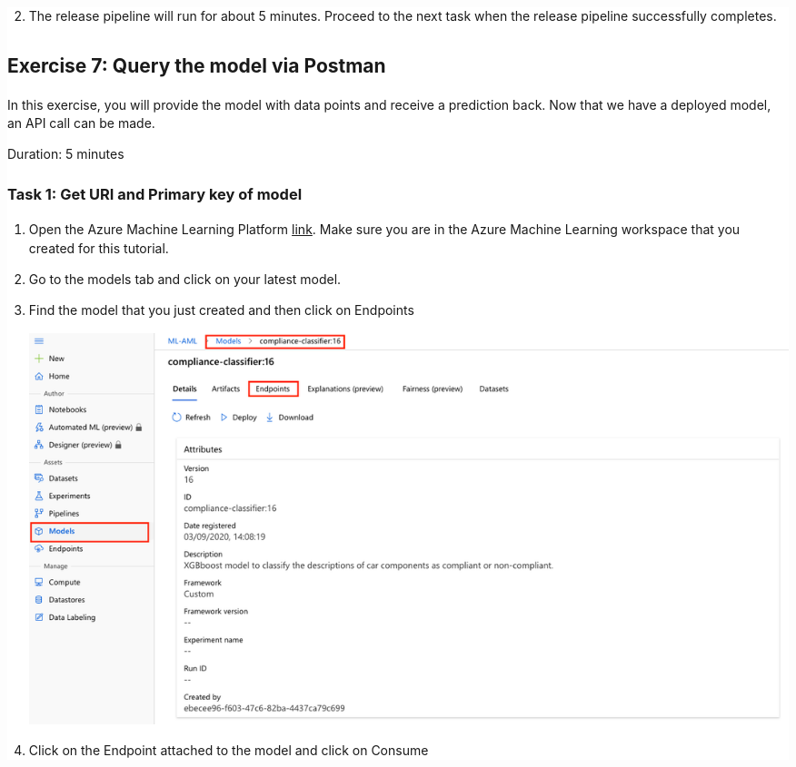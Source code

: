 2. The release pipeline will run for about 5 minutes. Proceed to the next task when the release pipeline successfully completes.

## Exercise 7: Query the model via Postman

In this exercise, you will provide the model with data points and receive a prediction back. Now that we have a deployed model, an API call can be made.

Duration: 5 minutes

### Task 1: Get URI and Primary key of model

1. Open the Azure Machine Learning Platform [link](https://ml.azure.com/). Make sure you are in the Azure Machine Learning workspace that you created for this tutorial.

2. Go to the models tab and click on your latest model.

3. Find the model that you just created and then click on Endpoints

   ![View model in Azure Machine Learning studio.](media/sc_aml_model.png "Azure Machine Learning studio - Workspace, Deployments")

4. Click on the Endpoint attached to the model and click on Consume

